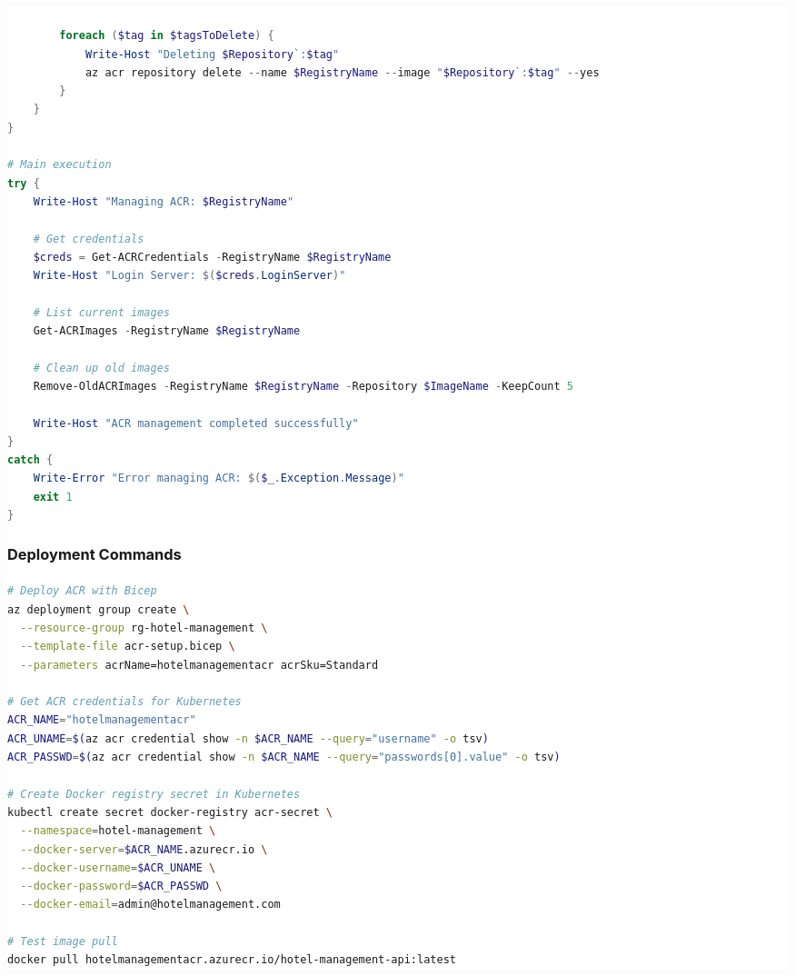 ```powershell

        foreach ($tag in $tagsToDelete) {
            Write-Host "Deleting $Repository`:$tag"
            az acr repository delete --name $RegistryName --image "$Repository`:$tag" --yes
        }
    }
}

# Main execution
try {
    Write-Host "Managing ACR: $RegistryName"

    # Get credentials
    $creds = Get-ACRCredentials -RegistryName $RegistryName
    Write-Host "Login Server: $($creds.LoginServer)"

    # List current images
    Get-ACRImages -RegistryName $RegistryName

    # Clean up old images
    Remove-OldACRImages -RegistryName $RegistryName -Repository $ImageName -KeepCount 5

    Write-Host "ACR management completed successfully"
}
catch {
    Write-Error "Error managing ACR: $($_.Exception.Message)"
    exit 1
}
```

### Deployment Commands

```bash
# Deploy ACR with Bicep
az deployment group create \
  --resource-group rg-hotel-management \
  --template-file acr-setup.bicep \
  --parameters acrName=hotelmanagementacr acrSku=Standard

# Get ACR credentials for Kubernetes
ACR_NAME="hotelmanagementacr"
ACR_UNAME=$(az acr credential show -n $ACR_NAME --query="username" -o tsv)
ACR_PASSWD=$(az acr credential show -n $ACR_NAME --query="passwords[0].value" -o tsv)

# Create Docker registry secret in Kubernetes
kubectl create secret docker-registry acr-secret \
  --namespace=hotel-management \
  --docker-server=$ACR_NAME.azurecr.io \
  --docker-username=$ACR_UNAME \
  --docker-password=$ACR_PASSWD \
  --docker-email=admin@hotelmanagement.com

# Test image pull
docker pull hotelmanagementacr.azurecr.io/hotel-management-api:latest
```
